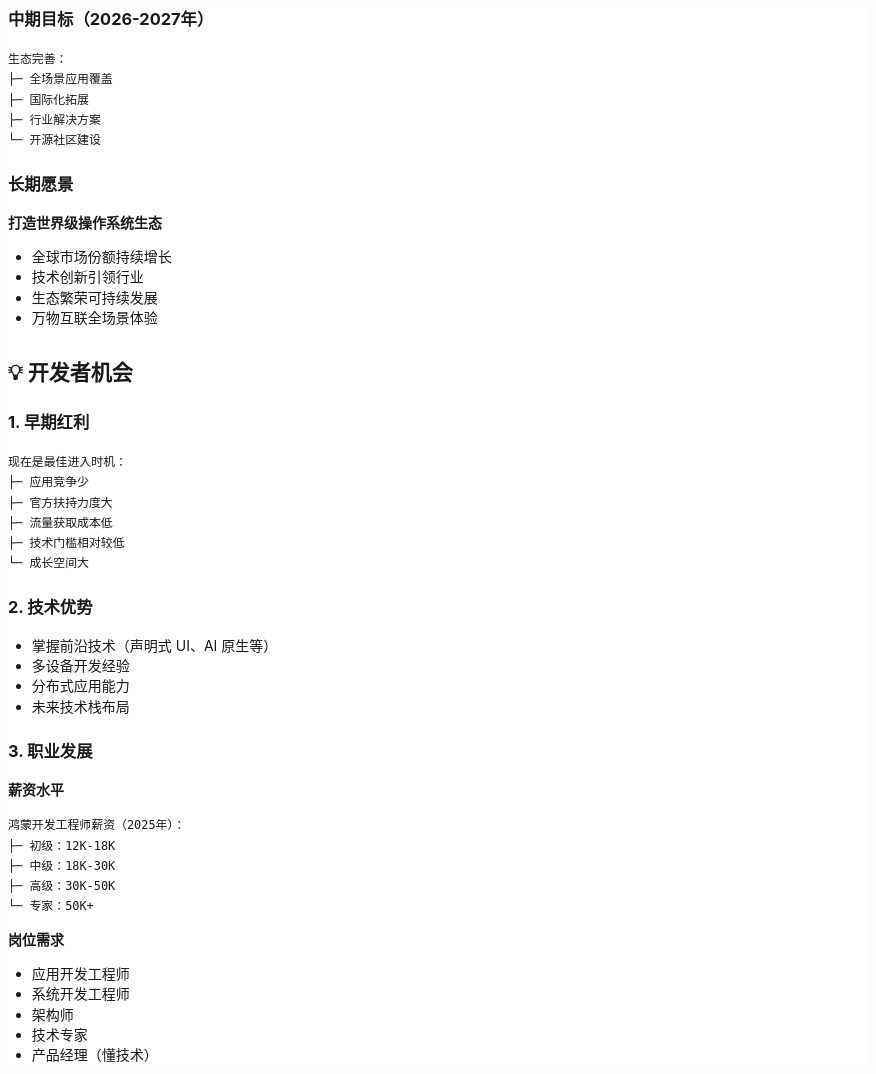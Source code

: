 ### 中期目标（2026-2027年）

```
生态完善：
├─ 全场景应用覆盖
├─ 国际化拓展
├─ 行业解决方案
└─ 开源社区建设
```

### 长期愿景

**打造世界级操作系统生态**
- 全球市场份额持续增长
- 技术创新引领行业
- 生态繁荣可持续发展
- 万物互联全场景体验

## 💡 开发者机会

### 1. 早期红利

```
现在是最佳进入时机：
├─ 应用竞争少
├─ 官方扶持力度大
├─ 流量获取成本低
├─ 技术门槛相对较低
└─ 成长空间大
```

### 2. 技术优势

- 掌握前沿技术（声明式 UI、AI 原生等）
- 多设备开发经验
- 分布式应用能力
- 未来技术栈布局

### 3. 职业发展

**薪资水平**
```
鸿蒙开发工程师薪资（2025年）：
├─ 初级：12K-18K
├─ 中级：18K-30K
├─ 高级：30K-50K
└─ 专家：50K+
```

**岗位需求**
- 应用开发工程师
- 系统开发工程师
- 架构师
- 技术专家
- 产品经理（懂技术）
